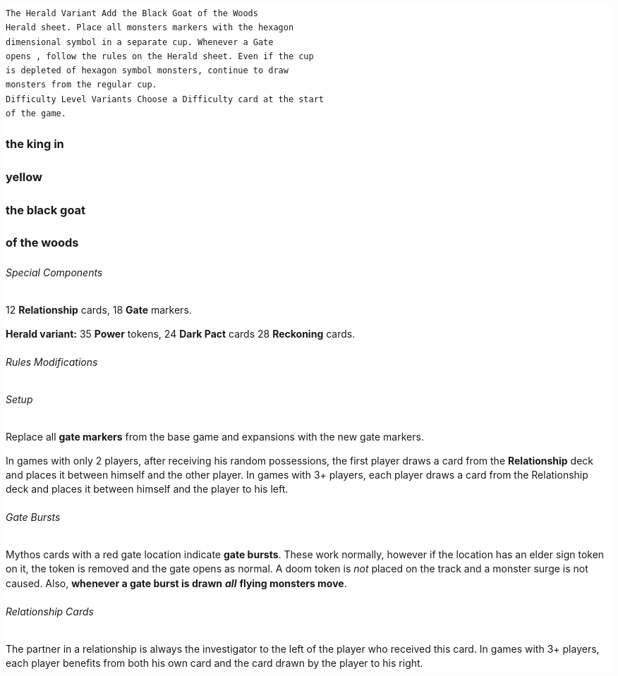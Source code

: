 ```
The Herald Variant Add the Black Goat of the Woods
Herald sheet. Place all monsters markers with the hexagon
dimensional symbol in a separate cup. Whenever a Gate
opens , follow the rules on the Herald sheet. Even if the cup
is depleted of hexagon symbol monsters, continue to draw
monsters from the regular cup.
Difficulty Level Variants Choose a Difficulty card at the start
of the game.
```
### the king in

### yellow

### the black goat

### of the woods


###### Special Components

12 **Relationship** cards, 18 **Gate** markers.

**Herald variant:** 35 **Power** tokens, 24 **Dark Pact** cards 28
**Reckoning** cards.

###### Rules Modifications

###### Setup

Replace all **gate markers** from the base game and expansions
with the new gate markers.

In games with only 2 players, after receiving his random
possessions, the first player draws a card from the **Relationship**
deck and places it between himself and the other player. In
games with 3+ players, each player draws a card from the
Relationship deck and places it between himself and the player
to his left.

###### Gate Bursts

Mythos cards with a red gate location indicate **gate bursts**.
These work normally, however if the location has an elder sign
token on it, the token is removed and the gate opens as normal.
A doom token is _not_ placed on the track and a monster surge
is not caused. Also, **whenever a gate burst is drawn** **_all_** **flying
monsters move**.

###### Relationship Cards

The partner in a relationship is always the investigator to the left
of the player who received this card. In games with 3+ players,
each player benefits from both his own card and the card drawn
by the player to his right.
